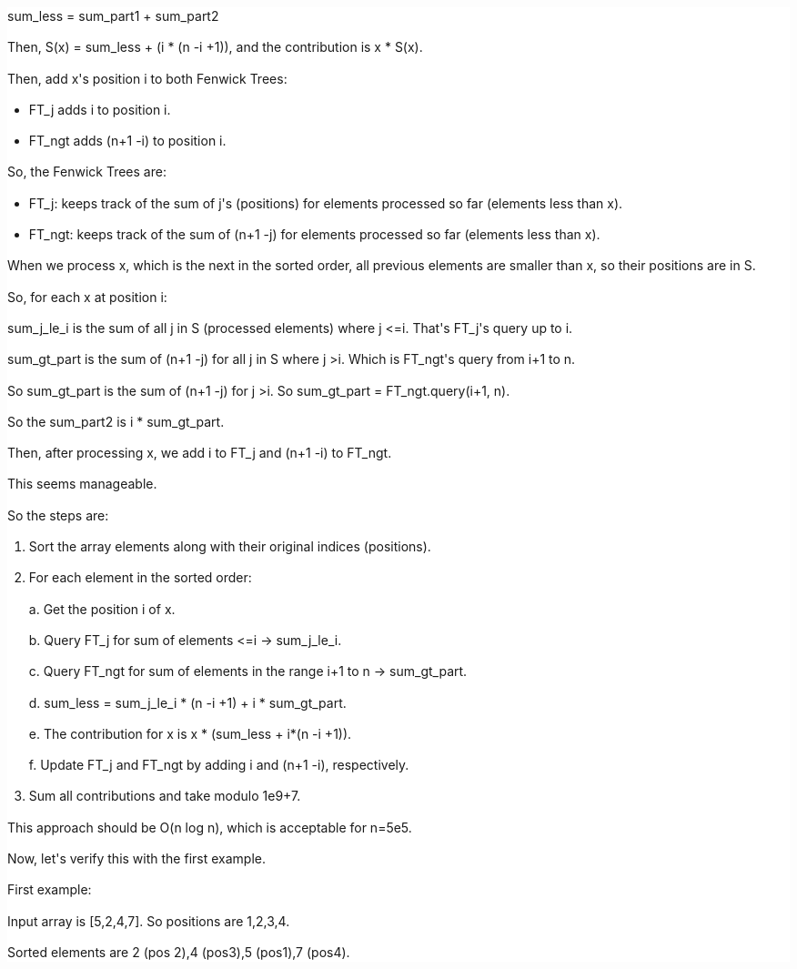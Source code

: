    sum_less = sum_part1 + sum_part2

   Then, S(x) = sum_less + (i * (n -i +1)), and the contribution is x * S(x).

   Then, add x's position i to both Fenwick Trees:

   - FT_j adds i to position i.

   - FT_ngt adds (n+1 -i) to position i.

So, the Fenwick Trees are:

- FT_j: keeps track of the sum of j's (positions) for elements processed so far (elements less than x).

- FT_ngt: keeps track of the sum of (n+1 -j) for elements processed so far (elements less than x).

When we process x, which is the next in the sorted order, all previous elements are smaller than x, so their positions are in S.

So, for each x at position i:

sum_j_le_i is the sum of all j in S (processed elements) where j <=i. That's FT_j's query up to i.

sum_gt_part is the sum of (n+1 -j) for all j in S where j >i. Which is FT_ngt's query from i+1 to n.

So sum_gt_part is the sum of (n+1 -j) for j >i. So sum_gt_part = FT_ngt.query(i+1, n).

So the sum_part2 is i * sum_gt_part.

Then, after processing x, we add i to FT_j and (n+1 -i) to FT_ngt.

This seems manageable.

So the steps are:

1. Sort the array elements along with their original indices (positions).

2. For each element in the sorted order:

   a. Get the position i of x.

   b. Query FT_j for sum of elements <=i → sum_j_le_i.

   c. Query FT_ngt for sum of elements in the range i+1 to n → sum_gt_part.

   d. sum_less = sum_j_le_i * (n -i +1) + i * sum_gt_part.

   e. The contribution for x is x * (sum_less + i*(n -i +1)).

   f. Update FT_j and FT_ngt by adding i and (n+1 -i), respectively.

3. Sum all contributions and take modulo 1e9+7.

This approach should be O(n log n), which is acceptable for n=5e5.

Now, let's verify this with the first example.

First example:

Input array is [5,2,4,7]. So positions are 1,2,3,4.

Sorted elements are 2 (pos 2),4 (pos3),5 (pos1),7 (pos4).
